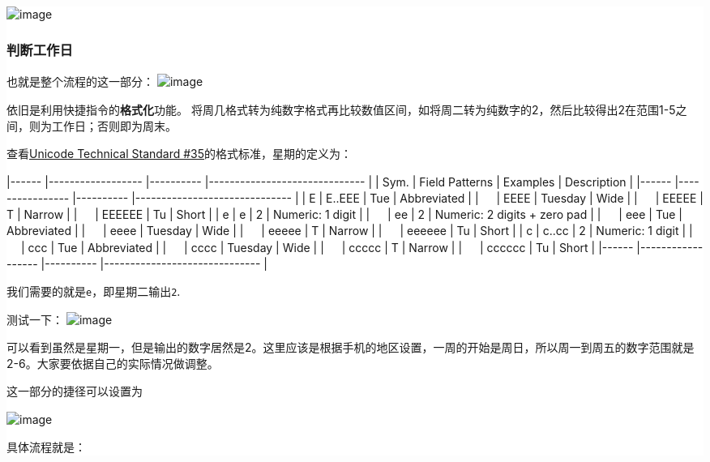 ![image](https://cdn.jsdelivr.net/gh/Road-tech/Road-blog-Figure@4.0/ShortcutGen2/ShortcutGen2-4.png?raw=true)

### 判断工作日

也就是整个流程的这一部分：
![image](https://cdn.jsdelivr.net/gh/Road-tech/Road-blog-Figure@4.0/ShortcutGen2/ShortcutGen2-5.png?raw=true)

依旧是利用快捷指令的**格式化**功能。 将周几格式转为纯数字格式再比较数值区间，如将周二转为纯数字的2，然后比较得出2在范围1-5之间，则为工作日；否则即为周末。

查看[Unicode Technical Standard #35](https://unicode.org/reports/tr35/tr35-dates.html#Date_Format_Patterns)的格式标准，星期的定义为：

|------	|------------------	|----------	|------------------------------	|
| Sym. 	| Field Patterns 	| Examples 	| Description                  	|
|------	|----------------	|----------	|------------------------------	|
| E    	| E..EEE         	| Tue      	| Abbreviated                  	|
| 　   	| EEEE           	| Tuesday  	| Wide                         	|
| 　   	| EEEEE          	| T        	| Narrow                       	|
| 　   	| EEEEEE         	| Tu       	| Short                        	|
| e    	| e              	| 2        	| Numeric: 1 digit             	|
| 　   	| ee             	| 2        	| Numeric: 2 digits + zero pad 	|
| 　   	| eee            	| Tue      	| Abbreviated                  	|
| 　   	| eeee           	| Tuesday  	| Wide                         	|
| 　   	| eeeee          	| T        	| Narrow                       	|
| 　   	| eeeeee         	| Tu       	| Short                        	|
| c    	| c..cc          	| 2        	| Numeric: 1 digit             	|
| 　   	| ccc            	| Tue      	| Abbreviated                  	|
| 　   	| cccc           	| Tuesday  	| Wide                         	|
| 　   	| ccccc          	| T        	| Narrow                       	|
| 　   	| cccccc         	| Tu       	| Short                        	|
|------	|------------------	|----------	|------------------------------	|

我们需要的就是```e```，即星期二输出```2```.

测试一下：
![image](https://cdn.jsdelivr.net/gh/Road-tech/Road-blog-Figure@4.0/ShortcutGen2/ShortcutGen2-6.png?raw=true)

可以看到虽然是星期一，但是输出的数字居然是2。这里应该是根据手机的地区设置，一周的开始是周日，所以周一到周五的数字范围就是2-6。大家要依据自己的实际情况做调整。

这一部分的捷径可以设置为

![image](https://cdn.jsdelivr.net/gh/Road-tech/Road-blog-Figure@4.0/ShortcutGen2/ShortcutGen2-7.JPG?raw=true)

具体流程就是：
